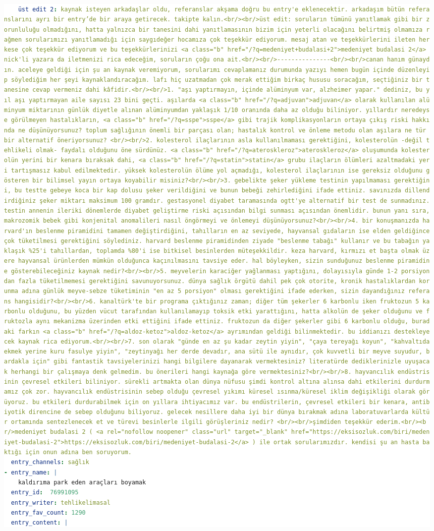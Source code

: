 ```yaml
    üst edit 2: kaynak isteyen arkadaşlar oldu, referanslar akşama doğru bu entry'e eklenecektir. arkadaşım bütün referanslarını ayrı bir entry’de bir araya getirecek. takipte kalın.<br/><br/>üst edit: soruların tümünü yanıtlamak gibi bir zorunluluğu olmadığını, hatta yalnızca bir tanesini dahi yanıtlamasının bizim için yeterli olacağını belirtmiş olmamıza rağmen sorularımızı yanıtlamadığı için saygıdeğer hocamıza çok teşekkür ediyorum. mesaj atan ve teşekkürlerini ileten herkese çok teşekkür ediyorum ve bu teşekkürlerinizi <a class="b" href="/?q=medeniyet+budalasi+2">medeniyet budalasi 2</a> nick'li yazara da iletmenizi rica edeceğim, soruların çoğu ona ait.<br/><br/>---------------<br/><br/>canan hanım günaydın. aceleye geldiği için şu an kaynak veremiyorum, sorularımı cevaplamanız durumunda yazıyı hemen bugün içinde düzenleyip söylediğim her şeyi kaynaklandıracağım. lafı hiç uzatmadan çok merak ettiğim birkaç hususu soracağım, seçtiğiniz bir tanesine cevap vermeniz dahi kâfidir.<br/><br/>1. "aşı yaptırmayın, içinde alüminyum var, alzheimer yapar." dediniz, bu yıl aşı yaptırmayan aile sayısı 23 bini geçti. aşılarda <a class="b" href="/?q=adjuvan">adjuvan</a> olarak kullanılan alüminyum miktarının günlük diyetle alınan alüminyumdan yaklaşık 1/10 oranında daha az olduğu biliniyor. yıllardır neredeyse görülmeyen hastalıkların, <a class="b" href="/?q=sspe">sspe</a> gibi trajik komplikasyonların ortaya çıkış riski hakkında ne düşünüyorsunuz? toplum sağlığının önemli bir parçası olan; hastalık kontrol ve önleme metodu olan aşılara ne tür bir alternatif öneriyorsunuz? <br/><br/>2. kolesterol ilaçlarının asla kullanılmaması gerektiğini, kolesterolün -değil tehlikeli olmak- faydalı olduğunu öne sürdünüz. <a class="b" href="/?q=ateroskleroz">ateroskleroz</a> oluşumunda kolesterolün yerini bir kenara bıraksak dahi, <a class="b" href="/?q=statin">statin</a> grubu ilaçların ölümleri azaltmadaki yeri tartışmasız kabul edilmektedir. yüksek kolesterolün ölüme yol açmadığı, kolesterol ilaçlarının ise gereksiz olduğunu gösteren bir bilimsel yayın ortaya koyabilir misiniz?<br/><br/>3. gebelikte şeker yükleme testinin yapılmaması gerektiğini, bu testte gebeye koca bir kap dolusu şeker verildiğini ve bunun bebeği zehirlediğini ifade ettiniz. savınızda dillendirdiğiniz şeker miktarı maksimum 100 gramdır. gestasyonel diyabet taramasında ogtt'ye alternatif bir test de sunmadınız. testin annenin ileriki dönemlerde diyabet geliştirme riski açısından bilgi sunması açısından önemlidir. bunun yanı sıra, makrozomik bebek gibi konjenital anomalileri nasıl öngörmeyi ve önlemeyi düşünüyorsunuz?<br/><br/>4. bir konuşmanızda harvard'ın beslenme piramidini tamamen değiştirdiğini, tahılların en az seviyede, hayvansal gıdaların ise elden geldiğince çok tüketilmesi gerektiğini söylediniz. harvard beslenme piramidinden ziyade "beslenme tabağı" kullanır ve bu tabağın yaklaşık %25'i tahıllardan, toplamda %80'i ise bitkisel besinlerden müteşekkildir. keza harvard, kırmızı et başta olmak üzere hayvansal ürünlerden mümkün olduğunca kaçınılmasını tavsiye eder. hal böyleyken, sizin sunduğunuz beslenme piramidine gösterebileceğiniz kaynak nedir?<br/><br/>5. meyvelerin karaciğer yağlanması yaptığını, dolayısıyla günde 1-2 porsiyondan fazla tüketilmemesi gerektiğini savunuyorsunuz. dünya sağlık örgütü dahil pek çok otorite, kronik hastalıklardan korunma adına günlük meyve-sebze tüketiminin "en az 5 porsiyon" olması gerektiğini ifade ederken, sizin dayandığınız referans hangisidir?<br/><br/>6. kanaltürk'te bir programa çıktığınız zaman; diğer tüm şekerler 6 karbonlu iken fruktozun 5 karbonlu olduğunu, bu yüzden vücut tarafından kullanılamayıp toksik etki yarattığını, hatta alkolün de şeker olduğunu ve fruktozla aynı mekanizma üzerinden etki ettiğini ifade ettiniz. fruktozun da diğer şekerler gibi 6 karbonlu olduğu, buradaki farkın <a class="b" href="/?q=aldoz-ketoz">aldoz-ketoz</a> ayrımından geldiği bilinmektedir. bu iddianızı destekleyecek kaynak rica ediyorum.<br/><br/>7. son olarak "günde en az şu kadar zeytin yiyin", "çaya tereyağı koyun", "kahvaltıda ekmek yerine kuru fasulye yiyin", "zeytinyağı her derde devadır, ana sütü ile aynıdır, çok kuvvetli bir meyve suyudur, bardakla için" gibi fantastik tavsiyelerinizi hangi bilgilere dayanarak vermektesiniz? literatürde dediklerinizle uyuşacak herhangi bir çalışmaya denk gelmedim. bu önerileri hangi kaynağa göre vermektesiniz?<br/><br/>8. hayvancılık endüstrisinin çevresel etkileri biliniyor. sürekli artmakta olan dünya nüfusu şimdi kontrol altına alınsa dahi etkilerini durdurmamız çok zor. hayvancılık endüstrisinin sebep olduğu çevresel yıkımı küresel ısınma/küresel iklim değişikliği olarak görüyoruz. bu etkileri durdurabilmek için on yıllara ihtiyacımız var. bu endüstrilerin, çevresel etkileri bir kenara, antibiyotik direncine de sebep olduğunu biliyoruz. gelecek nesillere daha iyi bir dünya bırakmak adına laboratuvarlarda kültür ortamında sentezlenecek et ve türevi besinlerle ilgili görüşleriniz nedir? <br/><br/>şimdiden teşekkür ederim.<br/><br/>medeniyet budalasi 2 ( <a rel="nofollow noopener" class="url" target="_blank" href="https://eksisozluk.com/biri/medeniyet-budalasi-2">https://eksisozluk.com/biri/medeniyet-budalasi-2</a> ) ile ortak sorularımızdır. kendisi şu an hasta baktığı için onun adına ben soruyorum.
  entry_channels: sağlık
- entry_name: |
    kaldırıma park eden araçları boyamak
  entry_id:  76991095
  entry_writer: tehlikelimasal
  entry_fav_count: 1290
  entry_content: |
```